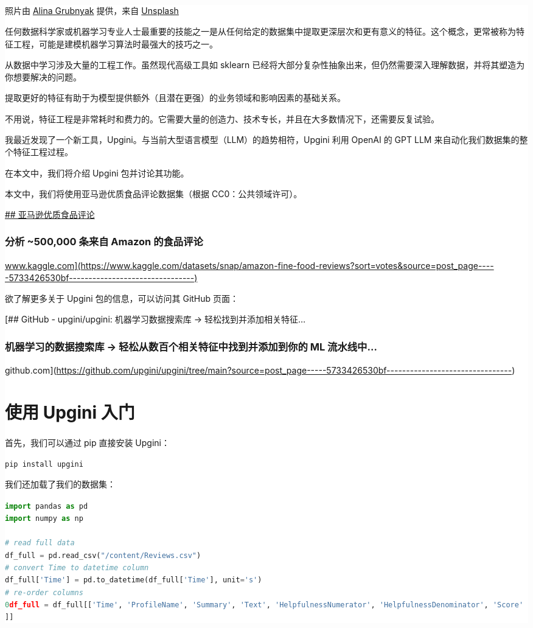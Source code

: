 照片由 [Alina Grubnyak](https://unsplash.com/@alinnnaaaa?utm_source=medium&utm_medium=referral) 提供，来自 [Unsplash](https://unsplash.com/?utm_source=medium&utm_medium=referral)

任何数据科学家或机器学习专业人士最重要的技能之一是从任何给定的数据集中提取更深层次和更有意义的特征。这个概念，更常被称为特征工程，可能是建模机器学习算法时最强大的技巧之一。

从数据中学习涉及大量的工程工作。虽然现代高级工具如 sklearn 已经将大部分复杂性抽象出来，但仍然需要深入理解数据，并将其塑造为你想要解决的问题。

提取更好的特征有助于为模型提供额外（且潜在更强）的业务领域和影响因素的基础关系。

不用说，特征工程是非常耗时和费力的。它需要大量的创造力、技术专长，并且在大多数情况下，还需要反复试验。

我最近发现了一个新工具，Upgini。与当前大型语言模型（LLM）的趋势相符，Upgini 利用 OpenAI 的 GPT LLM 来自动化我们数据集的整个特征工程过程。

在本文中，我们将介绍 Upgini 包并讨论其功能。

本文中，我们将使用亚马逊优质食品评论数据集（根据 CC0：公共领域许可）。

[## 亚马逊优质食品评论](https://www.kaggle.com/datasets/snap/amazon-fine-food-reviews?sort=votes&source=post_page-----5733426530bf--------------------------------)

### 分析 ~500,000 条来自 Amazon 的食品评论

www.kaggle.com](https://www.kaggle.com/datasets/snap/amazon-fine-food-reviews?sort=votes&source=post_page-----5733426530bf--------------------------------)

欲了解更多关于 Upgini 包的信息，可以访问其 GitHub 页面：

[](https://github.com/upgini/upgini/tree/main?source=post_page-----5733426530bf--------------------------------) [## GitHub - upgini/upgini: 机器学习数据搜索库 → 轻松找到并添加相关特征…

### 机器学习的数据搜索库 → 轻松从数百个相关特征中找到并添加到你的 ML 流水线中…

github.com](https://github.com/upgini/upgini/tree/main?source=post_page-----5733426530bf--------------------------------)

# 使用 Upgini 入门

首先，我们可以通过 pip 直接安装 Upgini：

```py
pip install upgini
```

我们还加载了我们的数据集：

```py
import pandas as pd
import numpy as np

# read full data
df_full = pd.read_csv("/content/Reviews.csv")
# convert Time to datetime column
df_full['Time'] = pd.to_datetime(df_full['Time'], unit='s')
# re-order columns
0df_full = df_full[['Time', 'ProfileName', 'Summary', 'Text', 'HelpfulnessNumerator', 'HelpfulnessDenominator', 'Score' ]]
```
